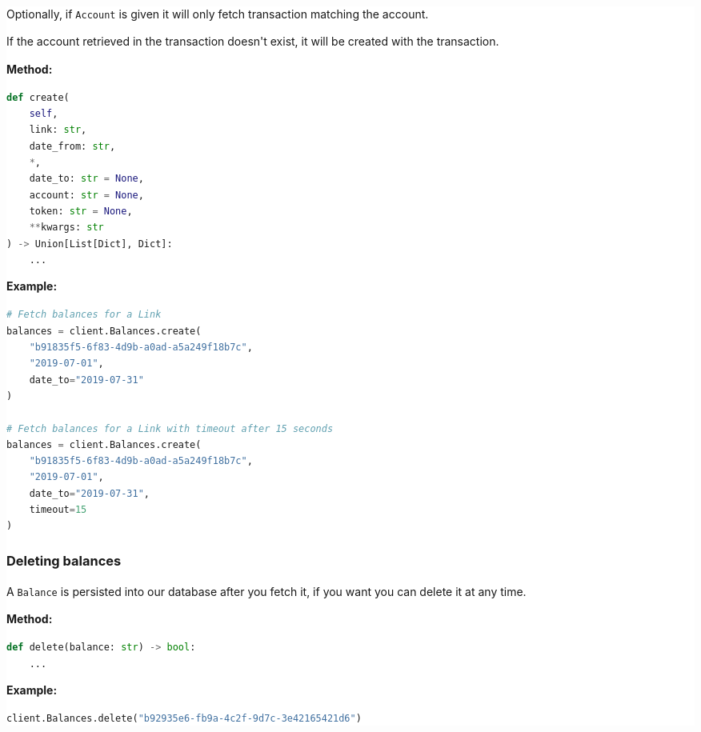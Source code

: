 Optionally, if `Account` is given it will only fetch transaction matching 
the account.

If the account retrieved in the transaction doesn't exist, it will be created
with the transaction.

**Method:** 

```python
def create(
    self,
    link: str,
    date_from: str,
    *,
    date_to: str = None,
    account: str = None,
    token: str = None,
    **kwargs: str
) -> Union[List[Dict], Dict]:
    ...
```

**Example:**
```python
# Fetch balances for a Link
balances = client.Balances.create(
    "b91835f5-6f83-4d9b-a0ad-a5a249f18b7c",
    "2019-07-01",
    date_to="2019-07-31"
)

# Fetch balances for a Link with timeout after 15 seconds
balances = client.Balances.create(
    "b91835f5-6f83-4d9b-a0ad-a5a249f18b7c",
    "2019-07-01",
    date_to="2019-07-31",    
    timeout=15
)
```

### Deleting balances
A `Balance` is persisted into our database after you fetch it, if you want you 
can delete it at any time.

**Method:**
```python
def delete(balance: str) -> bool:
    ...
```

**Example:**
```python
client.Balances.delete("b92935e6-fb9a-4c2f-9d7c-3e42165421d6")

```
